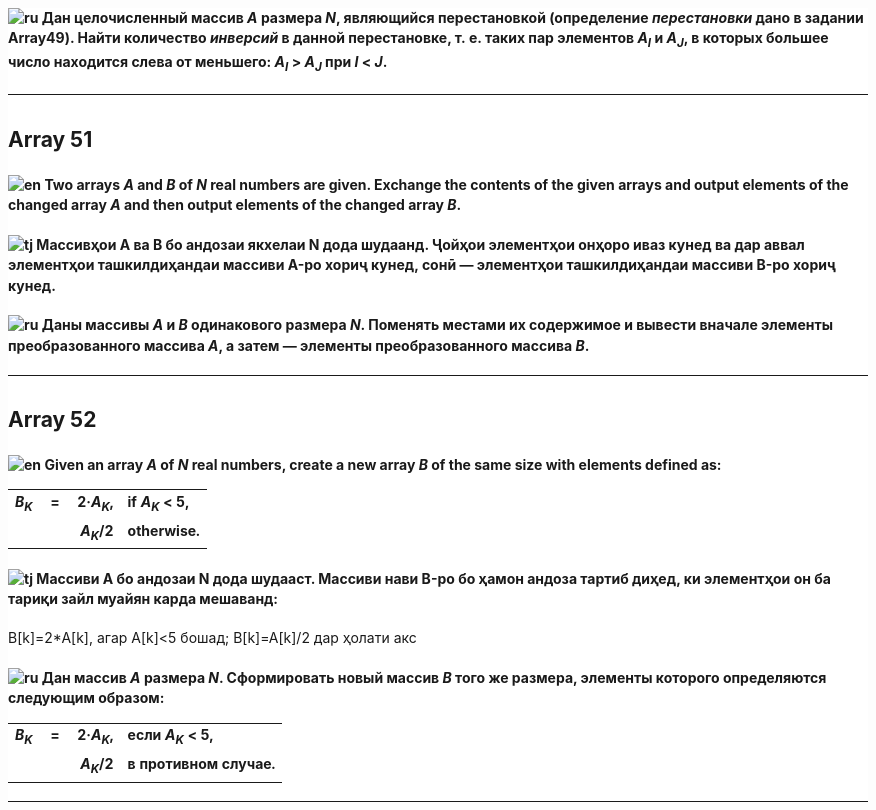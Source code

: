 #### ![ru](https://img.shields.io/badge/RU-blue) Дан целочисленный массив&nbsp;<i>A</i> размера&nbsp;<i>N</i>, являющийся перестановкой (определение <i>перестановки</i> дано в задании Array49). Найти количество <i>инверсий</i> в данной перестановке, т.&nbsp;е. таких пар элементов&nbsp;<i>A</i><sub><i>I</i></sub> и&nbsp;<i>A</i><sub><i>J</i></sub>, в которых большее число находится слева от меньшего: <i>A</i><sub><i>I</i></sub>&nbsp;&gt;&nbsp;<i>A</i><sub><i>J</i></sub> при <i>I</i>&nbsp;&lt;&nbsp;<i>J</i>.

---

## Array 51
#### ![en](https://img.shields.io/badge/EN-blue) Two arrays&nbsp;<i>A</i> and&nbsp;<i>B</i> of <i>N</i>&nbsp;real numbers are given. Exchange the contents of the given arrays and output elements of the changed array&nbsp;<i>A</i> and then output elements of the changed array&nbsp;<i>B</i>.
#### ![tj](https://img.shields.io/badge/TJ-blue) Массивҳои A ва B бо андозаи якхелаи N дода шудаанд. Ҷойҳои элементҳои онҳоро иваз кунед ва дар аввал элементҳои ташкилдиҳандаи массиви A-ро хориҷ кунед, сонӣ — элементҳои ташкилдиҳандаи массиви B-ро хориҷ кунед.
#### ![ru](https://img.shields.io/badge/RU-blue) Даны массивы&nbsp;<i>A</i> и&nbsp;<i>B</i> одинакового размера&nbsp;<i>N</i>. Поменять местами их содержимое и вывести вначале элементы преобразованного массива&nbsp;<i>A</i>,  а затем &#8212; элементы преобразованного массива&nbsp;<i>B</i>.

---

## Array 52
#### ![en](https://img.shields.io/badge/EN-blue) Given an array&nbsp;<i>A</i> of <i>N</i>&nbsp;real numbers, create a new array&nbsp;<i>B</i> of the same size with elements defined as: <table align="center"><tr><td align=right><i>B</i><sub><i>K</i></sub><td align=center>&nbsp;=&nbsp;<td align=right>2&#183;<i>A</i><sub><i>K</i></sub>,<td align=left>if <i>A</i><sub><i>K</i></sub>&nbsp;&lt;&nbsp;5,    <tr><td align=right>&nbsp;<td align=center>&nbsp;<td align=right><i>A</i><sub><i>K</i></sub>/2<td align=left>otherwise.</table></p>
#### ![tj](https://img.shields.io/badge/TJ-blue) Массиви A бо андозаи N дода шудааст. Массиви нави B-ро бо ҳамон андоза тартиб диҳед, ки элементҳои он ба тариқи зайл муайян карда мешаванд:
 B[k]=2*A[k], агар A[k]<5 бошад;
 B[k]=A[k]/2 дар ҳолати акс
#### ![ru](https://img.shields.io/badge/RU-blue) Дан массив&nbsp;<i>A</i> размера&nbsp;<i>N</i>. Сформировать новый массив&nbsp;<i>B</i> того же размера, элементы которого определяются следующим образом: <table align="center"><tr><td align=right><i>B</i><sub><i>K</i></sub><td align=center>&nbsp;=&nbsp;<td align=right>2&#183;<i>A</i><sub><i>K</i></sub>,<td align=left>если <i>A</i><sub><i>K</i></sub>&nbsp;&lt;&nbsp;5,           <tr><td align=right>&nbsp;<td align=center>&nbsp;<td align=right><i>A</i><sub><i>K</i></sub>/2<td align=left>в противном случае.</table></p>

---